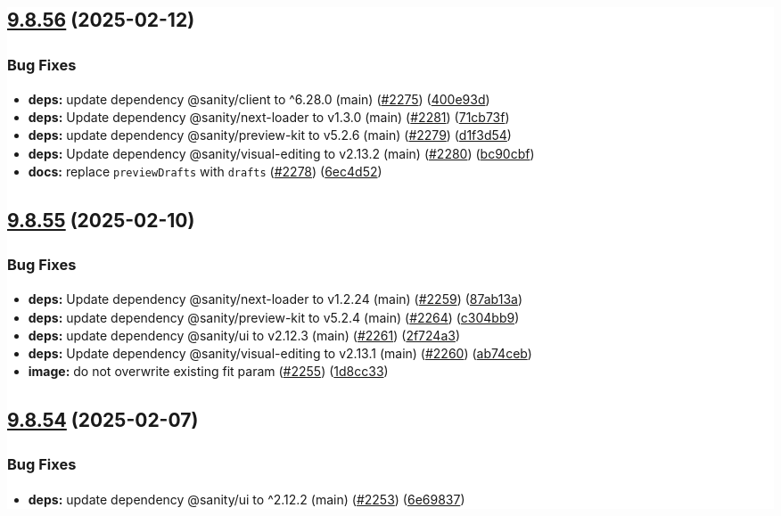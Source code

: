 ## [9.8.56](https://github.com/sanity-io/next-sanity/compare/next-sanity-v9.8.55...next-sanity-v9.8.56) (2025-02-12)


### Bug Fixes

* **deps:** update dependency @sanity/client to ^6.28.0 (main) ([#2275](https://github.com/sanity-io/next-sanity/issues/2275)) ([400e93d](https://github.com/sanity-io/next-sanity/commit/400e93dfbc966cdebada02f31e92b169742bcdcf))
* **deps:** Update dependency @sanity/next-loader to v1.3.0 (main) ([#2281](https://github.com/sanity-io/next-sanity/issues/2281)) ([71cb73f](https://github.com/sanity-io/next-sanity/commit/71cb73ff6ab3df72f62eb9c6af343f04f0fb845b))
* **deps:** update dependency @sanity/preview-kit to v5.2.6 (main) ([#2279](https://github.com/sanity-io/next-sanity/issues/2279)) ([d1f3d54](https://github.com/sanity-io/next-sanity/commit/d1f3d54b24fb66360246c7e2cea979a35fd75c3e))
* **deps:** Update dependency @sanity/visual-editing to v2.13.2 (main) ([#2280](https://github.com/sanity-io/next-sanity/issues/2280)) ([bc90cbf](https://github.com/sanity-io/next-sanity/commit/bc90cbf85a9048141da262bd3c553a8dd60be6a7))
* **docs:** replace `previewDrafts` with `drafts` ([#2278](https://github.com/sanity-io/next-sanity/issues/2278)) ([6ec4d52](https://github.com/sanity-io/next-sanity/commit/6ec4d52e344c02d781bd704d41ce1e374b5e1fa6))

## [9.8.55](https://github.com/sanity-io/next-sanity/compare/next-sanity-v9.8.54...next-sanity-v9.8.55) (2025-02-10)


### Bug Fixes

* **deps:** Update dependency @sanity/next-loader to v1.2.24 (main) ([#2259](https://github.com/sanity-io/next-sanity/issues/2259)) ([87ab13a](https://github.com/sanity-io/next-sanity/commit/87ab13a746ae0c7a1956007447a429f256e95778))
* **deps:** update dependency @sanity/preview-kit to v5.2.4 (main) ([#2264](https://github.com/sanity-io/next-sanity/issues/2264)) ([c304bb9](https://github.com/sanity-io/next-sanity/commit/c304bb9da0fc511855ac951873b12beb7fcd056b))
* **deps:** update dependency @sanity/ui to v2.12.3 (main) ([#2261](https://github.com/sanity-io/next-sanity/issues/2261)) ([2f724a3](https://github.com/sanity-io/next-sanity/commit/2f724a3c2a91b7c7e0b369c0761d62b18b1c71ee))
* **deps:** Update dependency @sanity/visual-editing to v2.13.1 (main) ([#2260](https://github.com/sanity-io/next-sanity/issues/2260)) ([ab74ceb](https://github.com/sanity-io/next-sanity/commit/ab74ceb8e161911cd17bcd5576067c6cd827f340))
* **image:** do not overwrite existing fit param ([#2255](https://github.com/sanity-io/next-sanity/issues/2255)) ([1d8cc33](https://github.com/sanity-io/next-sanity/commit/1d8cc33d9d19dd8cd0cfa374d9e5584a0b84fe62))

## [9.8.54](https://github.com/sanity-io/next-sanity/compare/next-sanity-v9.8.53...next-sanity-v9.8.54) (2025-02-07)


### Bug Fixes

* **deps:** update dependency @sanity/ui to ^2.12.2 (main) ([#2253](https://github.com/sanity-io/next-sanity/issues/2253)) ([6e69837](https://github.com/sanity-io/next-sanity/commit/6e69837638210902b12db1304709be264fdce901))
